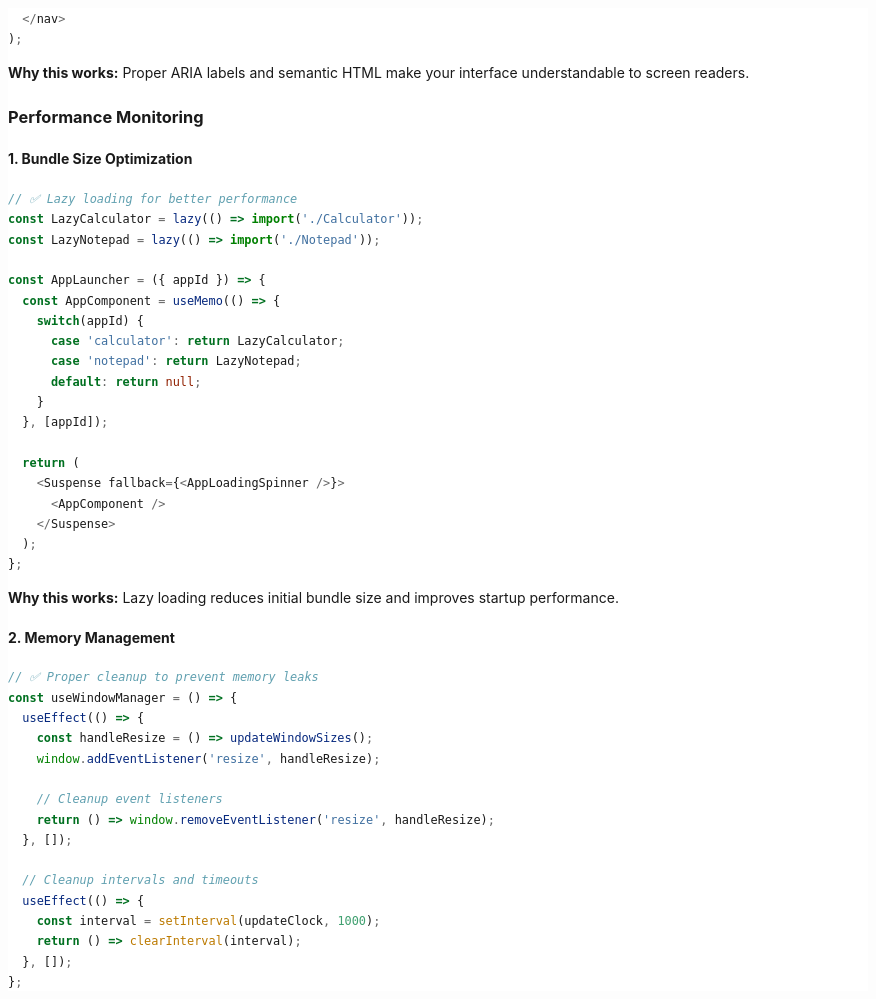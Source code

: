 ```typescript
  </nav>
);
```

**Why this works:** Proper ARIA labels and semantic HTML make your interface understandable to screen readers.

### Performance Monitoring

#### 1. Bundle Size Optimization
```typescript
// ✅ Lazy loading for better performance
const LazyCalculator = lazy(() => import('./Calculator'));
const LazyNotepad = lazy(() => import('./Notepad'));

const AppLauncher = ({ appId }) => {
  const AppComponent = useMemo(() => {
    switch(appId) {
      case 'calculator': return LazyCalculator;
      case 'notepad': return LazyNotepad;
      default: return null;
    }
  }, [appId]);
  
  return (
    <Suspense fallback={<AppLoadingSpinner />}>
      <AppComponent />
    </Suspense>
  );
};
```

**Why this works:** Lazy loading reduces initial bundle size and improves startup performance.

#### 2. Memory Management
```typescript
// ✅ Proper cleanup to prevent memory leaks
const useWindowManager = () => {
  useEffect(() => {
    const handleResize = () => updateWindowSizes();
    window.addEventListener('resize', handleResize);
    
    // Cleanup event listeners
    return () => window.removeEventListener('resize', handleResize);
  }, []);
  
  // Cleanup intervals and timeouts
  useEffect(() => {
    const interval = setInterval(updateClock, 1000);
    return () => clearInterval(interval);
  }, []);
};
```
